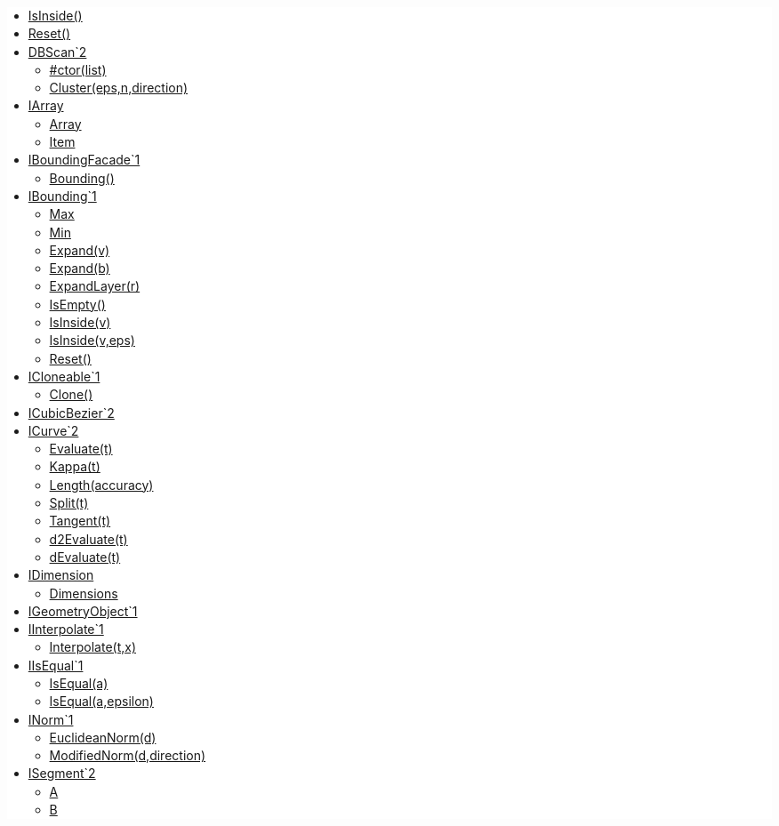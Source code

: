   - [IsInside()](#M-Math-BoundingRect-IsInside-Math-Vector2D,System-Double- 'Math.BoundingRect.IsInside(Math.Vector2D,System.Double)')
  - [Reset()](#M-Math-BoundingRect-Reset 'Math.BoundingRect.Reset')
- [DBScan\`2](#T-Math-Clustering-DBScan`2 'Math.Clustering.DBScan`2')
  - [#ctor(list)](#M-Math-Clustering-DBScan`2-#ctor-System-Collections-Generic-IList{`1}- 'Math.Clustering.DBScan`2.#ctor(System.Collections.Generic.IList{`1})')
  - [Cluster(eps,n,direction)](#M-Math-Clustering-DBScan`2-Cluster-System-Double,System-Int32,System-Boolean- 'Math.Clustering.DBScan`2.Cluster(System.Double,System.Int32,System.Boolean)')
- [IArray](#T-Math-Interfaces-IArray 'Math.Interfaces.IArray')
  - [Array](#P-Math-Interfaces-IArray-Array 'Math.Interfaces.IArray.Array')
  - [Item](#P-Math-Interfaces-IArray-Item-System-Int32- 'Math.Interfaces.IArray.Item(System.Int32)')
- [IBoundingFacade\`1](#T-Math-Interfaces-IBoundingFacade`1 'Math.Interfaces.IBoundingFacade`1')
  - [Bounding()](#M-Math-Interfaces-IBoundingFacade`1-Bounding 'Math.Interfaces.IBoundingFacade`1.Bounding')
- [IBounding\`1](#T-Math-Interfaces-IBounding`1 'Math.Interfaces.IBounding`1')
  - [Max](#P-Math-Interfaces-IBounding`1-Max 'Math.Interfaces.IBounding`1.Max')
  - [Min](#P-Math-Interfaces-IBounding`1-Min 'Math.Interfaces.IBounding`1.Min')
  - [Expand(v)](#M-Math-Interfaces-IBounding`1-Expand-`0- 'Math.Interfaces.IBounding`1.Expand(`0)')
  - [Expand(b)](#M-Math-Interfaces-IBounding`1-Expand-Math-Interfaces-IBounding{`0}- 'Math.Interfaces.IBounding`1.Expand(Math.Interfaces.IBounding{`0})')
  - [ExpandLayer(r)](#M-Math-Interfaces-IBounding`1-ExpandLayer-System-Double- 'Math.Interfaces.IBounding`1.ExpandLayer(System.Double)')
  - [IsEmpty()](#M-Math-Interfaces-IBounding`1-IsEmpty 'Math.Interfaces.IBounding`1.IsEmpty')
  - [IsInside(v)](#M-Math-Interfaces-IBounding`1-IsInside-`0- 'Math.Interfaces.IBounding`1.IsInside(`0)')
  - [IsInside(v,eps)](#M-Math-Interfaces-IBounding`1-IsInside-`0,System-Double- 'Math.Interfaces.IBounding`1.IsInside(`0,System.Double)')
  - [Reset()](#M-Math-Interfaces-IBounding`1-Reset 'Math.Interfaces.IBounding`1.Reset')
- [ICloneable\`1](#T-Math-Interfaces-ICloneable`1 'Math.Interfaces.ICloneable`1')
  - [Clone()](#M-Math-Interfaces-ICloneable`1-Clone 'Math.Interfaces.ICloneable`1.Clone')
- [ICubicBezier\`2](#T-Math-Interfaces-ICubicBezier`2 'Math.Interfaces.ICubicBezier`2')
- [ICurve\`2](#T-Math-Interfaces-ICurve`2 'Math.Interfaces.ICurve`2')
  - [Evaluate(t)](#M-Math-Interfaces-ICurve`2-Evaluate-System-Double- 'Math.Interfaces.ICurve`2.Evaluate(System.Double)')
  - [Kappa(t)](#M-Math-Interfaces-ICurve`2-Kappa-System-Double- 'Math.Interfaces.ICurve`2.Kappa(System.Double)')
  - [Length(accuracy)](#M-Math-Interfaces-ICurve`2-Length-System-Double- 'Math.Interfaces.ICurve`2.Length(System.Double)')
  - [Split(t)](#M-Math-Interfaces-ICurve`2-Split-System-Double- 'Math.Interfaces.ICurve`2.Split(System.Double)')
  - [Tangent(t)](#M-Math-Interfaces-ICurve`2-Tangent-System-Double- 'Math.Interfaces.ICurve`2.Tangent(System.Double)')
  - [d2Evaluate(t)](#M-Math-Interfaces-ICurve`2-d2Evaluate-System-Double- 'Math.Interfaces.ICurve`2.d2Evaluate(System.Double)')
  - [dEvaluate(t)](#M-Math-Interfaces-ICurve`2-dEvaluate-System-Double- 'Math.Interfaces.ICurve`2.dEvaluate(System.Double)')
- [IDimension](#T-Math-Interfaces-IDimension 'Math.Interfaces.IDimension')
  - [Dimensions](#P-Math-Interfaces-IDimension-Dimensions 'Math.Interfaces.IDimension.Dimensions')
- [IGeometryObject\`1](#T-Math-Interfaces-IGeometryObject`1 'Math.Interfaces.IGeometryObject`1')
- [IInterpolate\`1](#T-Math-Interfaces-IInterpolate`1 'Math.Interfaces.IInterpolate`1')
  - [Interpolate(t,x)](#M-Math-Interfaces-IInterpolate`1-Interpolate-`0,System-Double- 'Math.Interfaces.IInterpolate`1.Interpolate(`0,System.Double)')
- [IIsEqual\`1](#T-Math-Interfaces-IIsEqual`1 'Math.Interfaces.IIsEqual`1')
  - [IsEqual(a)](#M-Math-Interfaces-IIsEqual`1-IsEqual-`0- 'Math.Interfaces.IIsEqual`1.IsEqual(`0)')
  - [IsEqual(a,epsilon)](#M-Math-Interfaces-IIsEqual`1-IsEqual-`0,System-Double- 'Math.Interfaces.IIsEqual`1.IsEqual(`0,System.Double)')
- [INorm\`1](#T-Math-Interfaces-INorm`1 'Math.Interfaces.INorm`1')
  - [EuclideanNorm(d)](#M-Math-Interfaces-INorm`1-EuclideanNorm-`0- 'Math.Interfaces.INorm`1.EuclideanNorm(`0)')
  - [ModifiedNorm(d,direction)](#M-Math-Interfaces-INorm`1-ModifiedNorm-`0,System-Boolean- 'Math.Interfaces.INorm`1.ModifiedNorm(`0,System.Boolean)')
- [ISegment\`2](#T-Math-Interfaces-ISegment`2 'Math.Interfaces.ISegment`2')
  - [A](#P-Math-Interfaces-ISegment`2-A 'Math.Interfaces.ISegment`2.A')
  - [B](#P-Math-Interfaces-ISegment`2-B 'Math.Interfaces.ISegment`2.B')